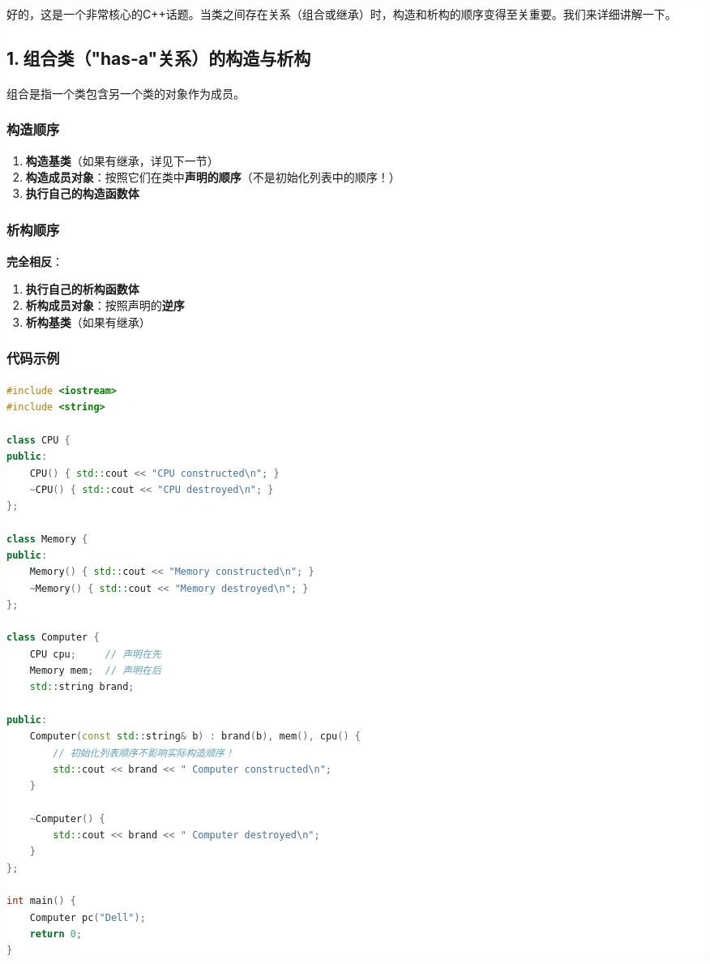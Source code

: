 好的，这是一个非常核心的C++话题。当类之间存在关系（组合或继承）时，构造和析构的顺序变得至关重要。我们来详细讲解一下。

## 1. 组合类（"has-a"关系）的构造与析构

组合是指一个类包含另一个类的对象作为成员。

### 构造顺序
1.  **构造基类**（如果有继承，详见下一节）
2.  **构造成员对象**：按照它们在类中**声明的顺序**（不是初始化列表中的顺序！）
3.  **执行自己的构造函数体**

### 析构顺序
**完全相反**：
1.  **执行自己的析构函数体**
2.  **析构成员对象**：按照声明的**逆序**
3.  **析构基类**（如果有继承）

### 代码示例
```cpp
#include <iostream>
#include <string>

class CPU {
public:
    CPU() { std::cout << "CPU constructed\n"; }
    ~CPU() { std::cout << "CPU destroyed\n"; }
};

class Memory {
public:
    Memory() { std::cout << "Memory constructed\n"; }
    ~Memory() { std::cout << "Memory destroyed\n"; }
};

class Computer {
    CPU cpu;     // 声明在先
    Memory mem;  // 声明在后
    std::string brand;

public:
    Computer(const std::string& b) : brand(b), mem(), cpu() {
        // 初始化列表顺序不影响实际构造顺序！
        std::cout << brand << " Computer constructed\n";
    }

    ~Computer() {
        std::cout << brand << " Computer destroyed\n";
    }
};

int main() {
    Computer pc("Dell");
    return 0;
}
```
